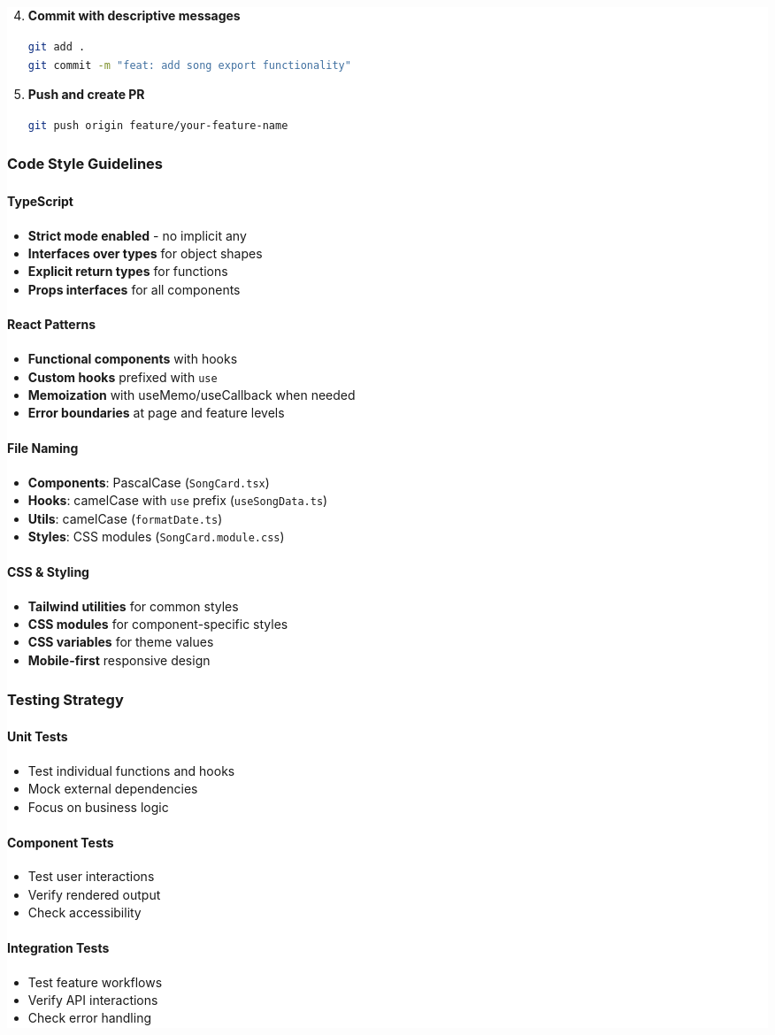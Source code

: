 4. **Commit with descriptive messages**
   ```bash
   git add .
   git commit -m "feat: add song export functionality"
   ```

5. **Push and create PR**
   ```bash
   git push origin feature/your-feature-name
   ```

### Code Style Guidelines

#### TypeScript
- **Strict mode enabled** - no implicit any
- **Interfaces over types** for object shapes
- **Explicit return types** for functions
- **Props interfaces** for all components

#### React Patterns
- **Functional components** with hooks
- **Custom hooks** prefixed with `use`
- **Memoization** with useMemo/useCallback when needed
- **Error boundaries** at page and feature levels

#### File Naming
- **Components**: PascalCase (`SongCard.tsx`)
- **Hooks**: camelCase with `use` prefix (`useSongData.ts`)
- **Utils**: camelCase (`formatDate.ts`)
- **Styles**: CSS modules (`SongCard.module.css`)

#### CSS & Styling
- **Tailwind utilities** for common styles
- **CSS modules** for component-specific styles
- **CSS variables** for theme values
- **Mobile-first** responsive design

### Testing Strategy

#### Unit Tests
- Test individual functions and hooks
- Mock external dependencies
- Focus on business logic

#### Component Tests
- Test user interactions
- Verify rendered output
- Check accessibility

#### Integration Tests
- Test feature workflows
- Verify API interactions
- Check error handling
